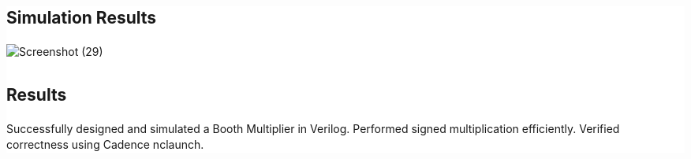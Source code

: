 
## Simulation Results
<img width="1920" height="1080" alt="Screenshot (29)" src="https://github.com/user-attachments/assets/e4a4791f-cce2-4529-9208-f89a352621b2" />



## Results
Successfully designed and simulated a Booth Multiplier in Verilog.
Performed signed multiplication efficiently.
Verified correctness using Cadence nclaunch.

